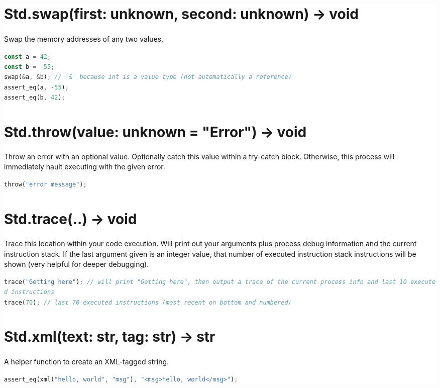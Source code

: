 # Std.swap(first: unknown, second: unknown) -> void
Swap the memory addresses of any two values.
```rust
const a = 42;
const b = -55;
swap(&a, &b); // '&' because int is a value type (not automatically a reference)
assert_eq(a, -55);
assert_eq(b, 42);
```


# Std.throw(value: unknown = "Error") -> void
Throw an error with an optional value. Optionally catch this value within a try-catch block. Otherwise, this process will immediately hault executing with the given error.
```rust
throw("error message");
```


# Std.trace(..) -> void
Trace this location within your code execution. Will print out your arguments plus process debug information and the current instruction stack. If the last argument given is an integer value, that number of executed instruction stack instructions will be shown (very helpful for deeper debugging).
```rust
trace("Getting here"); // will print "Getting here", then output a trace of the current process info and last 10 executed instructions
trace(70); // last 70 executed instructions (most recent on bottom and numbered)
```


# Std.xml(text: str, tag: str) -> str
A helper function to create an XML-tagged string.
```rust
assert_eq(xml("hello, world", "msg"), "<msg>hello, world</msg>");
```


